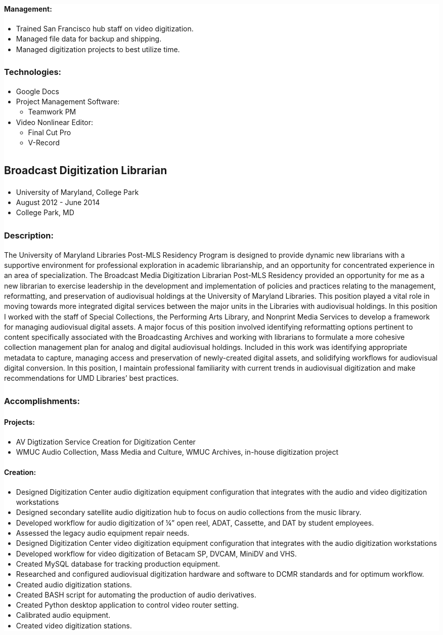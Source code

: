 #### Management:
* Trained San Francisco hub staff on video digitization.
* Managed file data for backup and shipping.
* Managed digitization projects to best utilize time.

### Technologies:
* Google Docs
* Project Management Software: 
    * Teamwork PM
* Video Nonlinear Editor: 
    * Final Cut Pro
    * V-Record

## Broadcast Digitization Librarian
* University of Maryland, College Park
* August 2012 - June 2014
* College Park, MD

### Description:
The University of Maryland Libraries Post-MLS Residency Program is designed to provide dynamic new librarians with a supportive environment for professional exploration in academic librarianship, and an opportunity for concentrated experience in an area of specialization. The Broadcast Media Digitization Librarian Post-MLS Residency provided an opportunity for me as a new librarian to exercise leadership in the development and implementation of policies and practices relating to the management, reformatting, and preservation of audiovisual holdings at the University of Maryland Libraries. This position played a vital role in moving towards more integrated digital services between the major units in the Libraries with audiovisual holdings. In this position I worked with the staff of Special Collections, the Performing Arts Library, and Nonprint Media Services to develop a framework for managing audiovisual digital assets. A major focus of this position involved identifying reformatting options pertinent to content specifically associated with the Broadcasting Archives and working with librarians to formulate a more cohesive collection management plan for analog and digital audiovisual holdings. Included in this work was identifying appropriate metadata to capture, managing access and preservation of newly-created digital assets, and solidifying workflows for audiovisual digital conversion. In this position, I maintain professional familiarity with current trends in audiovisual digitization and make recommendations for UMD Libraries’ best practices.
 
### Accomplishments:
 
#### Projects:
* AV Digtization Service Creation for Digitization Center
* WMUC Audio Collection, Mass Media and Culture, WMUC Archives, in-house digitization project

#### Creation:
* Designed Digitization Center audio digitization equipment configuration that integrates with the audio and video digitization workstations
* Designed secondary satellite audio digitization hub to focus on audio collections from the music library.
* Developed workflow for audio digitization of ¼” open reel, ADAT, Cassette, and DAT by student employees.
* Assessed the legacy audio equipment repair needs.
* Designed Digitization Center video digitization equipment configuration that integrates with the audio digitization workstations
* Developed workflow for video digitization of Betacam SP, DVCAM, MiniDV and VHS.
* Created MySQL database for tracking production equipment.
* Researched and configured audiovisual digitization hardware and software to DCMR standards and for optimum workflow.
* Created audio digitization stations.
* Created BASH script for automating the production of audio derivatives.
* Created Python desktop application to control video router setting.
* Calibrated audio equipment.
* Created video digitization stations.
